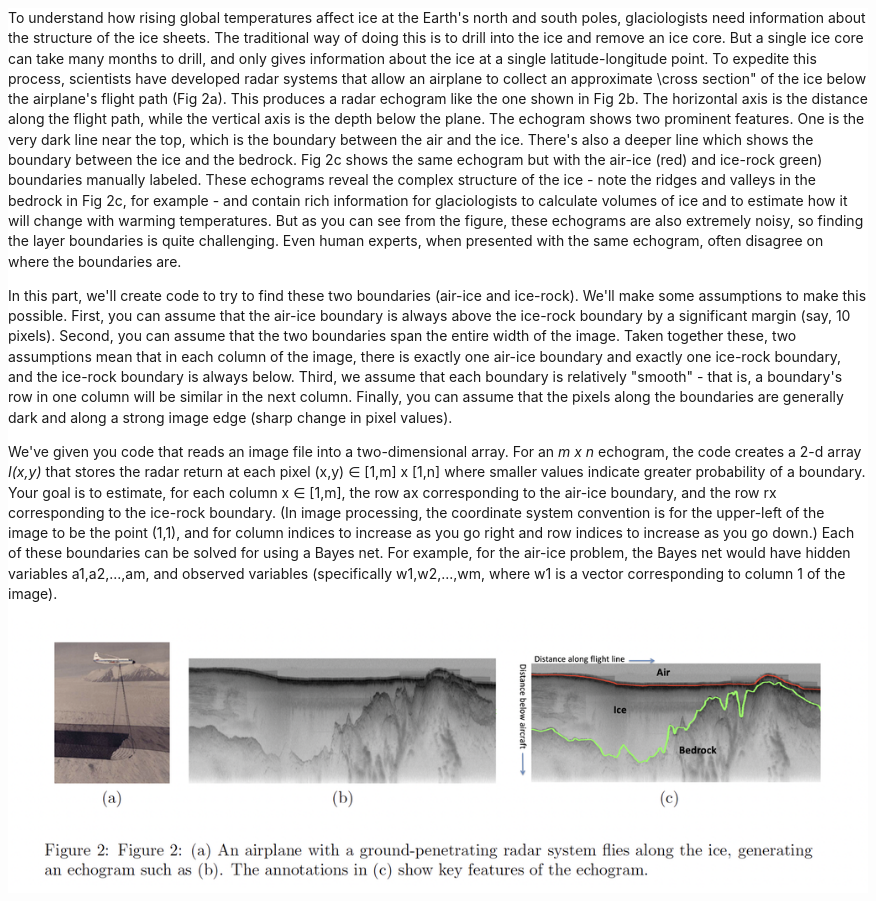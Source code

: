 To understand how rising global temperatures affect ice at the Earth's north and south poles, glaciologists need information about the structure of the ice sheets. The traditional way of doing this is to drill into the ice and remove an ice core. But a single ice core can take many months to drill, and only gives information about the ice at a single latitude-longitude point. To expedite this process, scientists have developed radar systems that allow an airplane to collect an approximate \cross section" of the ice below the airplane's flight path (Fig 2a). This produces a radar echogram like the one shown in Fig 2b. The horizontal axis is the distance along the  flight path, while the vertical axis is the depth below the plane. The echogram shows two prominent features. One is the very dark line near the top, which is the boundary between the air and the ice. There's also a deeper line which shows the boundary between the ice and the bedrock. Fig 2c shows the same echogram but with the air-ice (red) and ice-rock  green) boundaries manually labeled. These echograms reveal the complex structure of the ice - note the ridges and valleys in the bedrock in Fig 2c, for example - and contain rich information for glaciologists to calculate volumes of ice and to estimate how it will change with warming temperatures. But as you can see from the figure, these echograms are also extremely noisy, so finding the layer boundaries is quite challenging. Even human experts, when presented with the same echogram, often disagree on where the boundaries are.

In this part, we'll create code to try to find these two boundaries (air-ice and ice-rock). We'll make some assumptions to make this possible. First, you can assume that the air-ice boundary is always above the ice-rock boundary by a significant margin (say, 10 pixels). Second, you can assume that the two boundaries span the entire width of the image. Taken together these, two assumptions mean that in each column of the image, there is exactly one air-ice boundary and exactly one ice-rock boundary, and the ice-rock boundary is always below. Third, we assume that each boundary is relatively "smooth" - that is, a boundary's row in one column will be similar in the next column. Finally, you can assume that the pixels along the boundaries are generally dark and along a strong image edge (sharp change in pixel values).

We've given you code that reads an image file into a two-dimensional array. For an *m x n* echogram, the code creates a 2-d array *I(x,y)* that stores the radar return at each pixel (x,y) ∈ [1,m] x [1,n] where smaller values indicate greater probability of a boundary. Your goal is to estimate, for each column x ∈ [1,m], the row ax corresponding to the air-ice boundary, and the row rx corresponding to the ice-rock boundary. (In image processing, the coordinate system convention is for the upper-left of the image to be the point (1,1), and for column indices to increase as you go right and row indices to increase as you go down.) Each of these boundaries can be solved for using a Bayes net. For example, for the air-ice problem, the Bayes net would have hidden variables a1,a2,...,am, and observed variables (specifically w1,w2,...,wm, where w1 is a vector corresponding to column 1 of the image).

![figure](icerock_track_model.png)
